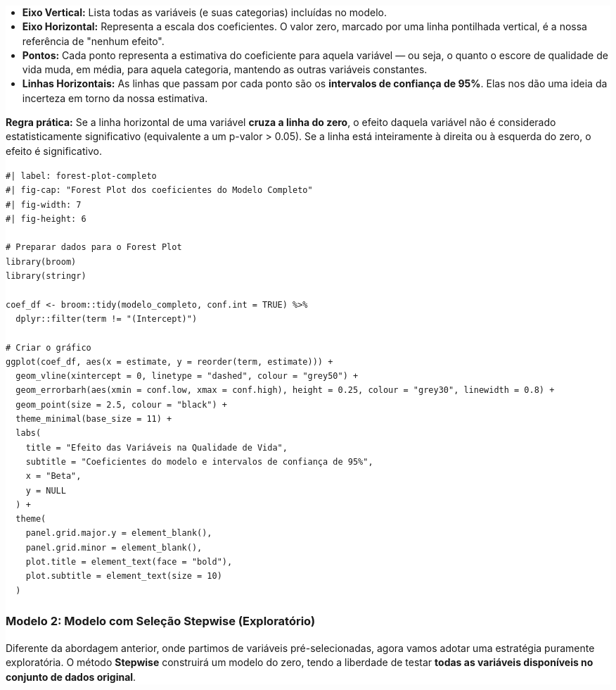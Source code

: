 -   **Eixo Vertical:** Lista todas as variáveis (e suas categorias) incluídas no modelo.
-   **Eixo Horizontal:** Representa a escala dos coeficientes. O valor zero, marcado por uma linha pontilhada vertical, é a nossa referência de "nenhum efeito".
-   **Pontos:** Cada ponto representa a estimativa do coeficiente para aquela variável — ou seja, o quanto o escore de qualidade de vida muda, em média, para aquela categoria, mantendo as outras variáveis constantes.
-   **Linhas Horizontais:** As linhas que passam por cada ponto são os **intervalos de confiança de 95%**. Elas nos dão uma ideia da incerteza em torno da nossa estimativa.

**Regra prática:** Se a linha horizontal de uma variável **cruza a linha do zero**, o efeito daquela variável não é considerado estatisticamente significativo (equivalente a um p-valor \> 0.05). Se a linha está inteiramente à direita ou à esquerda do zero, o efeito é significativo.

```{r}
#| label: forest-plot-completo
#| fig-cap: "Forest Plot dos coeficientes do Modelo Completo"
#| fig-width: 7
#| fig-height: 6

# Preparar dados para o Forest Plot
library(broom)
library(stringr)

coef_df <- broom::tidy(modelo_completo, conf.int = TRUE) %>%
  dplyr::filter(term != "(Intercept)")

# Criar o gráfico
ggplot(coef_df, aes(x = estimate, y = reorder(term, estimate))) +
  geom_vline(xintercept = 0, linetype = "dashed", colour = "grey50") +
  geom_errorbarh(aes(xmin = conf.low, xmax = conf.high), height = 0.25, colour = "grey30", linewidth = 0.8) +
  geom_point(size = 2.5, colour = "black") +
  theme_minimal(base_size = 11) +
  labs(
    title = "Efeito das Variáveis na Qualidade de Vida",
    subtitle = "Coeficientes do modelo e intervalos de confiança de 95%",
    x = "Beta",
    y = NULL
  ) +
  theme(
    panel.grid.major.y = element_blank(),
    panel.grid.minor = element_blank(),
    plot.title = element_text(face = "bold"),
    plot.subtitle = element_text(size = 10)
  )
```

### Modelo 2: Modelo com Seleção Stepwise (Exploratório)

Diferente da abordagem anterior, onde partimos de variáveis pré-selecionadas, agora vamos adotar uma estratégia puramente exploratória. O método **Stepwise** construirá um modelo do zero, tendo a liberdade de testar **todas as variáveis disponíveis no conjunto de dados original**.

